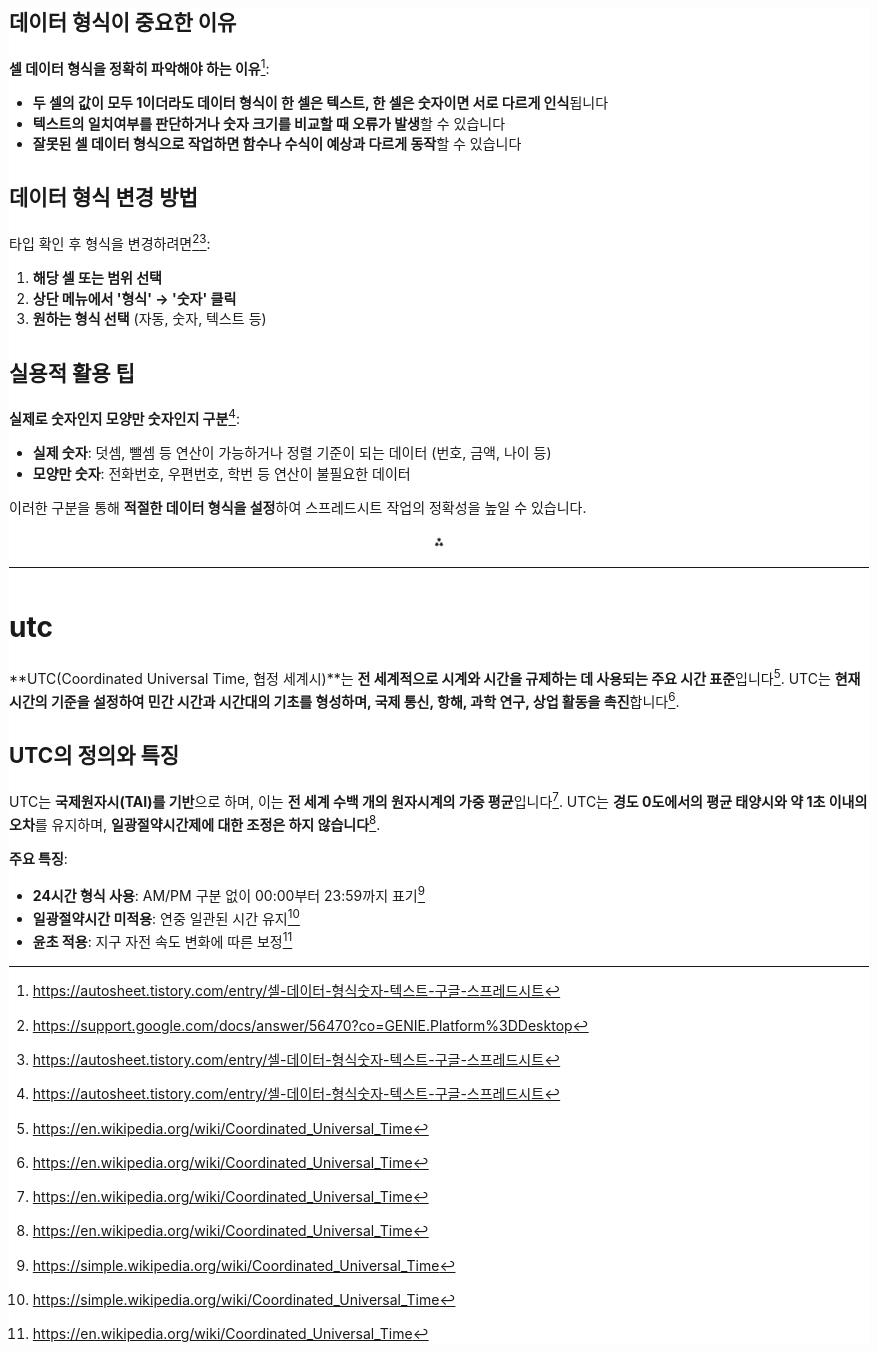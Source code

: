 
## **데이터 형식이 중요한 이유**

**셀 데이터 형식을 정확히 파악해야 하는 이유**[^12_2]:

- **두 셀의 값이 모두 1이더라도 데이터 형식이 한 셀은 텍스트, 한 셀은 숫자이면 서로 다르게 인식**됩니다
- **텍스트의 일치여부를 판단하거나 숫자 크기를 비교할 때 오류가 발생**할 수 있습니다
- **잘못된 셀 데이터 형식으로 작업하면 함수나 수식이 예상과 다르게 동작**할 수 있습니다


## **데이터 형식 변경 방법**

타입 확인 후 형식을 변경하려면[^12_3][^12_2]:

1. **해당 셀 또는 범위 선택**
2. **상단 메뉴에서 '형식' → '숫자' 클릭**
3. **원하는 형식 선택** (자동, 숫자, 텍스트 등)

## **실용적 활용 팁**

**실제로 숫자인지 모양만 숫자인지 구분**[^12_2]:

- **실제 숫자**: 덧셈, 뺄셈 등 연산이 가능하거나 정렬 기준이 되는 데이터 (번호, 금액, 나이 등)
- **모양만 숫자**: 전화번호, 우편번호, 학번 등 연산이 불필요한 데이터

이러한 구분을 통해 **적절한 데이터 형식을 설정**하여 스프레드시트 작업의 정확성을 높일 수 있습니다.

<div style="text-align: center">⁂</div>

[^12_1]: https://sheetshelp.com/type/

[^12_2]: https://autosheet.tistory.com/entry/셀-데이터-형식숫자-텍스트-구글-스프레드시트

[^12_3]: https://support.google.com/docs/answer/56470?co=GENIE.Platform%3DDesktop

[^12_4]: https://songforruach.tistory.com/entry/구글-스프레드시트-입문편-3

[^12_5]: https://support.google.com/a/users/answer/9604139

[^12_6]: https://support.google.com/docs/answer/3267375

[^12_7]: https://www.thebricks.com/resources/guide-how-to-check-data-type-in-google-sheets

[^12_8]: https://blog.naver.com/eye_mong85/222901240509

[^12_9]: https://riverland.tistory.com/6

[^12_10]: https://docs.kanaries.net/ko/articles/google-sheets-format-cells


---

# utc

**UTC(Coordinated Universal Time, 협정 세계시)**는 **전 세계적으로 시계와 시간을 규제하는 데 사용되는 주요 시간 표준**입니다[^13_1]. UTC는 **현재 시간의 기준을 설정하여 민간 시간과 시간대의 기초를 형성하며, 국제 통신, 항해, 과학 연구, 상업 활동을 촉진**합니다[^13_1].

## **UTC의 정의와 특징**

UTC는 **국제원자시(TAI)를 기반**으로 하며, 이는 **전 세계 수백 개의 원자시계의 가중 평균**입니다[^13_1]. UTC는 **경도 0도에서의 평균 태양시와 약 1초 이내의 오차**를 유지하며, **일광절약시간제에 대한 조정은 하지 않습니다**[^13_1].

**주요 특징**:

- **24시간 형식 사용**: AM/PM 구분 없이 00:00부터 23:59까지 표기[^13_2]
- **일광절약시간 미적용**: 연중 일관된 시간 유지[^13_2]
- **윤초 적용**: 지구 자전 속도 변화에 따른 보정[^13_1]



[^1_1]: https://www.purestorage.com/kr/knowledge/what-is-data-analytics.html
[^1_2]: https://brunch.co.kr/@1015059620/61
[^1_3]: https://ko.wikipedia.org/wiki/데이터_%EB%B6%84%EC%84%9D
[^1_4]: https://wikidocs.net/230696
[^1_5]: https://elice.io/ko/newsroom/data_analysis
[^1_6]: https://www.hpe.com/kr/ko/what-is/data-analytics.html
[^1_7]: https://datascienceschool.net/03 machine learning/01.01 데이터 분석의 소개.html
[^1_8]: https://aws.amazon.com/ko/what-is/data-analytics/
[^1_9]: https://www.ibm.com/kr-ko/think/topics/big-data-analytics
[^1_10]: https://global.trocco.io/ko/blogs/what-is-data-analysis
[^2_1]: https://magazine.hankyung.com/business/article/202505277644b
[^2_2]: https://blog.naver.com/kcc_press/223502704102
[^2_3]: http://www.newstation.co.kr/news/articleView.html?idxno=5304
[^2_4]: https://thdbehfdl17.tistory.com/504
[^2_5]: https://www.lguplus.com/pogg/magazine/ott-순위는-ott-1위-할인-받고-이용하는-법
[^2_6]: https://appfollow.tistory.com/356
[^2_7]: https://www.kca.kr/Media_Issue_Trend/vol54/download/KCA_Media_Issue_Trend_vol54_Featured_Report_02.pdf
[^2_8]: https://blog.naver.com/techref/223797314347?fromRss=true\&trackingCode=rss
[^2_9]: https://freshinfo.co.kr/archive/202506
[^2_10]: http://magazine.kofic.or.kr/webzine/web/2555/pdsView.do
[^3_1]: https://m.yes24.com/goods/detail/92275597
[^3_2]: https://www.penguinrandomhouse.co.za/book/no-rules-rules-netflix-and-culture-reinvention/9780753553664
[^3_3]: https://blog.naver.com/realstar215/222759541578
[^3_4]: https://blog.yourwish.co.kr/넷플릭스에서-배우는-hr-성과-관리-방법-5가지
[^3_5]: https://blog.naver.com/weolbu/223168825585
[^3_6]: https://contents.h.place/article/article/3/no-rules-rules
[^3_7]: https://admiredleadership.com/resource/no-rules-rules-leadership/
[^3_8]: https://product.kyobobook.co.kr/detail/S000060312684
[^3_9]: https://www.aladin.co.kr/shop/wproduct.aspx?ItemId=252607806
[^3_10]: https://www.slideshare.net/slideshow/netflix-culture-book-useful-for-reference-of-how-a-company-culture-can-be/271122727
[^4_1]: https://eda-ai-lab.tistory.com/13
[^4_2]: https://post-blog.insilicogen.com/blog/361
[^4_3]: https://www.ibm.com/kr-ko/think/topics/exploratory-data-analysis
[^4_4]: https://www.jmp.com/ko_kr/statistics-knowledge-portal/exploratory-data-analysis.html
[^4_5]: https://f7project.tistory.com/317
[^4_6]: https://velog.io/@alainau331/탐색적-데이터-분석EDA이란
[^4_7]: https://desilo.ai/blog/eda_data_analysis
[^4_8]: https://blog.deeplink.kr/탐색적-데이터-분석eda-exploratory-data-analysis-이란-데이터-사이언스/
[^4_9]: https://blog.naver.com/fiberk2/222164853973
[^4_10]: https://aws.amazon.com/ko/what-is/eda/
[^5_1]: https://venturedata.ai/ai-and-ml/exploratory-data-analysis
[^5_2]: https://webisoft.com/articles/eda-in-data-science/
[^5_3]: https://sites.google.com/view/learningcodesimilarities
[^5_4]: https://ijournalse.org/index.php/ESJ/article/view/933
[^5_5]: https://www.kaggle.com/code/dschettler8845/guie-in-depth-eda-baseline-similarity-model-tf
[^5_6]: https://papers.ssrn.com/sol3/Delivery.cfm/1418d8e2-d11e-4a56-a2ea-0e07defc52b9-MECA.pdf?abstractid=5297587\&mirid=1
[^5_7]: https://www.sciencedirect.com/science/article/abs/pii/S0010482524012241
[^5_8]: https://github.com/thatritikpatel/Exploratory-data-analysis-with-ML
[^5_9]: https://www.cs.wm.edu/~mtufano/publications/C9.pdf
[^5_10]: https://nicsefc.ee.tsinghua.edu.cn/%2Fnics_file%2Fpdf%2Fpublications%2F2021%2FTODAES21_331_mzGV3SA.pdf
[^6_1]: https://blog.naver.com/hfeel/223387427035
[^6_2]: https://leeo75.tistory.com/34
[^6_3]: https://popodailylife.tistory.com/12
[^6_4]: https://openads.co.kr/content/contentDetail?contsId=15307
[^6_5]: https://rimicode.tistory.com/216
[^6_6]: https://velog.io/@happycherry6/관련용어
[^6_7]: https://blog.altair.co.kr/ai-vs-machine-learning-key-data-science-terms/
[^6_8]: https://datananalysis.tistory.com/12
[^6_9]: https://www.salesforce.com/kr/hub/crm/data-glossary/
[^6_10]: https://blog.naver.com/sqlmvp/140189230500
[^7_1]: https://www.appliedaicourse.com/blog/what-is-tableau/
[^7_2]: https://careerfoundry.com/blog/data-analytics/what-is-tableau/
[^7_3]: https://www.scaler.com/topics/tableau-tutorial/advantages-and-disadvantages-of-tableau/
[^7_4]: https://www.tableau.com/why-tableau
[^7_5]: https://www.linkedin.com/pulse/future-data-driven-success-2025-salesforce-analytics-naycc
[^7_6]: https://www.jaroeducation.com/blog/role-of-tableau-in-data-science/
[^7_7]: https://www.tableau.com/analytics/what-is-data-analytics
[^7_8]: https://www.decisionfoundry.com/tableau-consulting/articles/mastering-data-analysis-techniques-with-tableau-expert-tips/
[^7_9]: https://mode.com/blog/what-is-tableau/
[^7_10]: https://siraconsultinginc.com/the-future-of-data-visualization-why-tableau-leads-the-way/
[^8_1]: https://en.wikipedia.org/wiki/Legacy_system
[^8_2]: https://www.restack.io/p/legacy-systems-impact-on-modern-software-answer-legacy-definition
[^8_3]: https://www.devx.com/terms/legacy-system/
[^8_4]: https://echoglobal.tech/understanding-legacy-software/
[^8_5]: https://www.techtarget.com/searchitoperations/definition/legacy-application
[^8_6]: https://www.talend.com/resources/what-is-legacy-system/
[^8_7]: https://avendata.com/blog/legacy-systems
[^8_8]: https://www.spaceotechnologies.com/glossary/software-terms/what-is-legacy-system/
[^8_9]: https://www.indeed.com/career-advice/career-development/legacy-software
[^8_10]: https://www.perforce.com/blog/qac/tips-working-legacy-code
[^9_1]: https://songforruach.tistory.com/entry/구글-스프레드시트-초급편-4
[^9_2]: https://repository-store.tistory.com/16
[^9_3]: https://blog.naver.com/hai0416/222521225580
[^9_4]: https://mainia.tistory.com/6815
[^9_5]: https://kaaay.tistory.com/518
[^9_6]: https://blog.naver.com/hai0416/222618311019
[^9_7]: https://www.youtube.com/watch?v=iyI7Q4vVUjA
[^9_8]: https://support.google.com/docs/table/25273
[^9_9]: https://san51k.tistory.com/40
[^9_10]: https://support.google.com/docs/answer/78413?co=GENIE.Platform%3DDesktop
[^10_1]: https://soft.plusblog.co.kr/271
[^10_2]: https://sister0108.tistory.com/116
[^10_3]: https://forms.app/en/blog/googlefinance-function
[^10_4]: https://smart-worker.tistory.com/10
[^10_5]: https://blog.naver.com/sokna20th/222796720052
[^10_6]: https://wikidocs.net/274755
[^10_7]: https://moond.tistory.com/17
[^10_8]: https://herjh0405.tistory.com/173
[^10_9]: https://wikidocs.net/219341
[^10_10]: https://dry-run.tistory.com/3
[^11_1]: https://www.comworld.co.kr/news/articleView.html?idxno=51034
[^11_2]: https://www.instaclustr.com/education/open-source-ai/vector-databases-and-llms-better-together/
[^11_3]: https://technical-leader.tistory.com/133
[^11_4]: https://www.ijcai.org/proceedings/2022/0318.pdf
[^11_5]: https://blog-ko.superb-ai.com/vector-store/
[^11_6]: https://seo.goover.ai/report/202501/go-public-report-ko-f0f61313-ede2-4483-ab07-edf935ee57b9-0-0.html
[^11_7]: https://arxiv.org/abs/2407.00936
[^11_8]: https://www.linkedin.com/pulse/implementation-knowledge-base-embedding-llm-flexidigit-technologies-8hqmc
[^11_9]: https://www.igloo.co.kr/security-information/ragretrieval-augmented-generation-llm의-한계와-보완-방법/
[^11_10]: http://duckracoon.tistory.com/entry/LLM-RAG구현-과정에서-벡터검색-중-발생하는-정보손실을-줄이기-위한-생각
[^13_1]: https://en.wikipedia.org/wiki/Coordinated_Universal_Time
[^13_2]: https://simple.wikipedia.org/wiki/Coordinated_Universal_Time
[^13_3]: https://www.globeair.com/g/utc-coordinated-universal-time
[^13_4]: https://ko.wikipedia.org/wiki/협정_%EC%84%B8%EA%B3%84%EC%8B%9C
[^13_5]: https://www.space.com/what-is-utc.html
[^13_6]: https://www.timeanddate.com/time/aboututc.html
[^13_7]: https://www.wikiwand.com/en/articles/Coordinated_universal_time
[^13_8]: http://everything.explained.today/Coordinated_Universal_Time/
[^13_9]: https://www.ibm.com/docs/en/i/7.4.0?topic=concepts-coordinated-universal-time
[^13_10]: https://www.wpc.ncep.noaa.gov/html/FAQs_1.html
[^14_1]: https://ko.wikipedia.org/wiki/유닉스_%EC%8B%9C%EA%B0%84
[^14_2]: https://change-words.tistory.com/entry/UNIX-TIMESTAMP
[^14_3]: https://yesolz.tistory.com/entry/Unix-Time-Stamp란
[^14_4]: https://food4ithought.com/2021/05/24/unix-time-이란-epoch-posix-쿼리-시-주의-사항/
[^14_5]: https://wei756.tistory.com/28
[^14_6]: https://devpouch.tistory.com/203
[^14_7]: https://begoodtool.com/timestamp/kr
[^14_8]: https://urame.tistory.com/entry/주요-언어별-unix정수타입-시간-timestamp-변환-자바스크립트-자바-파이썬-c
[^14_9]: https://good-coding.tistory.com/32
[^14_10]: https://developer.mozilla.org/ko/docs/Glossary/Unix_time
[^14_11]: https://blog.gaerae.com/2014/12/unix-timestamp.html
[^14_12]: https://velog.io/@reasonoflife39/유닉스-타임스탬프Unix-Timestamp-Java에서-사용하기
[^14_13]: https://delightlane.tistory.com/26
[^14_14]: https://velog.io/@gusdn2144/Unix-TimeStamp
[^14_15]: https://blog.naver.com/kimmch696/130170641329
[^14_16]: https://community.jmp.com/t5/Discussions/Unix-Timestamp-to-Real-Date-time/td-p/14947?code=ko-KR
[^14_17]: https://louky0714.tistory.com/166
[^15_1]: https://en.wikipedia.org/wiki/Unix_time
[^15_2]: http://www.ktword.co.kr/test/view/view.php?no=2706
[^15_3]: https://en.wikipedia.org/wiki/Epoch_(computing)
[^15_4]: https://wraycastle.com/blogs/knowledge-base/unix-epoch-timestamp?srsltid=AfmBOooayRJjMT3kdxgT2sEhP8Egsc0QrIJPxA7gcUgyieW5LKeuOKV2
[^15_5]: https://stackoverflow.com/questions/1090869/why-is-1-1-1970-the-epoch-time
[^15_6]: https://encyclopedia.pub/entry/31703
[^15_7]: https://www.techtarget.com/searchdatacenter/definition/epoch
[^15_8]: https://www.baeldung.com/linux/epoch-time
[^15_9]: https://futurecreator.github.io/2018/06/07/computer-system-time/
[^15_10]: https://kids.kiddle.co/Timeline_of_computing
[^16_1]: https://contents.premium.naver.com/james/googleoffice/contents/230622070457099ir
[^16_2]: https://dry-run.tistory.com/5
[^16_3]: https://dry-run.tistory.com/4
[^16_4]: https://program8.tistory.com/99
[^16_5]: https://support.google.com/docs/answer/3094013
[^16_6]: https://program8.tistory.com/98
[^16_7]: https://blog.naver.com/hai0416/222670556657
[^16_8]: https://www.automateexcel.com/ko/formulas/max-if-with-condition-ko/
[^16_9]: https://support.google.com/docs/answer/7014063
[^16_10]: https://gimune.com/entry/구글-스프레드-시트-함수-Large-Small
[^18_1]: https://blog.naver.com/hai0416/222510436511
[^18_2]: https://www.edrawsoft.com/kr/diagram-tutorial/compare-google-spreadsheet-and-excel.html
[^18_3]: https://seochobike.tistory.com/1176
[^18_4]: https://sada.com/blog/google-sheets-vs-excel/
[^18_5]: https://www.autooffice.io/knowhow/compare-google-spreadsheet-and-microsoft-excel
[^18_6]: https://vba-excel.tistory.com/entry/엑셀과-구글-스프레드시트의-차이점-및-공통점
[^18_7]: https://support.google.com/docs/answer/9331278
[^18_8]: https://wikidocs.net/282128
[^18_9]: https://deepdaive.com/구글-스프레드시트-장점-단점-무료-유료/
[^18_10]: https://www.clien.net/service/board/cm_mac/16999740
[^19_1]: https://info-myview.co.kr/3
[^19_2]: https://brunch.co.kr/@@zIH/5084
[^19_3]: https://career-gogimandu.tistory.com/243
[^19_4]: https://blog.naver.com/thinkfutures/223032609550
[^19_5]: https://support.google.com/docs/answer/15820999
[^19_6]: https://support.google.com/docs/answer/15877199
[^19_7]: https://wideaigpt.com/google-시트에서-클로드-claude-3-사용하기/
[^19_8]: https://wikidocs.net/271226
[^19_9]: https://www.thebricks.com/resources/guide-how-to-add-addons-to-google-sheets-using-ai
[^19_10]: https://goldenrabbit.co.kr/2024/05/28/gpt-gpt-api-사용법-구글-시트-연결해서-커스텀-함수-만들기/
[^21_1]: https://platform.openai.com
[^21_2]: https://quantmania.net/819
[^21_3]: https://wikidocs.net/196075
[^21_4]: https://learnhiksang.tistory.com/4
[^21_5]: https://velog.io/@ji1kang/OpenAI의-API-Key-발급-받고-테스트-하기
[^21_6]: https://platform.openai.com/docs/quickstart/create-and-export-an-api-key